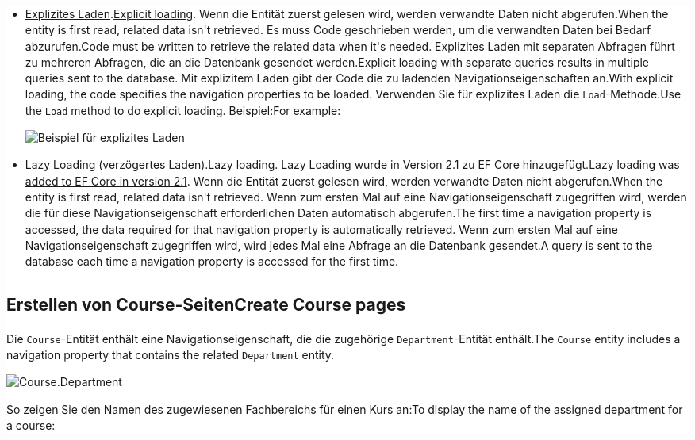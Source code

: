 * <span data-ttu-id="3f6b1-129">[Explizites Laden](/ef/core/querying/related-data#explicit-loading).</span><span class="sxs-lookup"><span data-stu-id="3f6b1-129">[Explicit loading](/ef/core/querying/related-data#explicit-loading).</span></span> <span data-ttu-id="3f6b1-130">Wenn die Entität zuerst gelesen wird, werden verwandte Daten nicht abgerufen.</span><span class="sxs-lookup"><span data-stu-id="3f6b1-130">When the entity is first read, related data isn't retrieved.</span></span> <span data-ttu-id="3f6b1-131">Es muss Code geschrieben werden, um die verwandten Daten bei Bedarf abzurufen.</span><span class="sxs-lookup"><span data-stu-id="3f6b1-131">Code must be written to retrieve the related data when it's needed.</span></span> <span data-ttu-id="3f6b1-132">Explizites Laden mit separaten Abfragen führt zu mehreren Abfragen, die an die Datenbank gesendet werden.</span><span class="sxs-lookup"><span data-stu-id="3f6b1-132">Explicit loading with separate queries results in multiple queries sent to the database.</span></span> <span data-ttu-id="3f6b1-133">Mit explizitem Laden gibt der Code die zu ladenden Navigationseigenschaften an.</span><span class="sxs-lookup"><span data-stu-id="3f6b1-133">With explicit loading, the code specifies the navigation properties to be loaded.</span></span> <span data-ttu-id="3f6b1-134">Verwenden Sie für explizites Laden die `Load`-Methode.</span><span class="sxs-lookup"><span data-stu-id="3f6b1-134">Use the `Load` method to do explicit loading.</span></span> <span data-ttu-id="3f6b1-135">Beispiel:</span><span class="sxs-lookup"><span data-stu-id="3f6b1-135">For example:</span></span>

  ![Beispiel für explizites Laden](read-related-data/_static/explicit-loading.png)

* <span data-ttu-id="3f6b1-137">[Lazy Loading (verzögertes Laden)](/ef/core/querying/related-data#lazy-loading).</span><span class="sxs-lookup"><span data-stu-id="3f6b1-137">[Lazy loading](/ef/core/querying/related-data#lazy-loading).</span></span> <span data-ttu-id="3f6b1-138">[Lazy Loading wurde in Version 2.1 zu EF Core hinzugefügt](/ef/core/querying/related-data#lazy-loading).</span><span class="sxs-lookup"><span data-stu-id="3f6b1-138">[Lazy loading was added to EF Core in version 2.1](/ef/core/querying/related-data#lazy-loading).</span></span> <span data-ttu-id="3f6b1-139">Wenn die Entität zuerst gelesen wird, werden verwandte Daten nicht abgerufen.</span><span class="sxs-lookup"><span data-stu-id="3f6b1-139">When the entity is first read, related data isn't retrieved.</span></span> <span data-ttu-id="3f6b1-140">Wenn zum ersten Mal auf eine Navigationseigenschaft zugegriffen wird, werden die für diese Navigationseigenschaft erforderlichen Daten automatisch abgerufen.</span><span class="sxs-lookup"><span data-stu-id="3f6b1-140">The first time a navigation property is accessed, the data required for that navigation property is automatically retrieved.</span></span> <span data-ttu-id="3f6b1-141">Wenn zum ersten Mal auf eine Navigationseigenschaft zugegriffen wird, wird jedes Mal eine Abfrage an die Datenbank gesendet.</span><span class="sxs-lookup"><span data-stu-id="3f6b1-141">A query is sent to the database each time a navigation property is accessed for the first time.</span></span>

## <a name="create-course-pages"></a><span data-ttu-id="3f6b1-142">Erstellen von Course-Seiten</span><span class="sxs-lookup"><span data-stu-id="3f6b1-142">Create Course pages</span></span>

<span data-ttu-id="3f6b1-143">Die `Course`-Entität enthält eine Navigationseigenschaft, die die zugehörige `Department`-Entität enthält.</span><span class="sxs-lookup"><span data-stu-id="3f6b1-143">The `Course` entity includes a navigation property that contains the related `Department` entity.</span></span>

![Course.Department](read-related-data/_static/dep-crs.png)

<span data-ttu-id="3f6b1-145">So zeigen Sie den Namen des zugewiesenen Fachbereichs für einen Kurs an:</span><span class="sxs-lookup"><span data-stu-id="3f6b1-145">To display the name of the assigned department for a course:</span></span>
